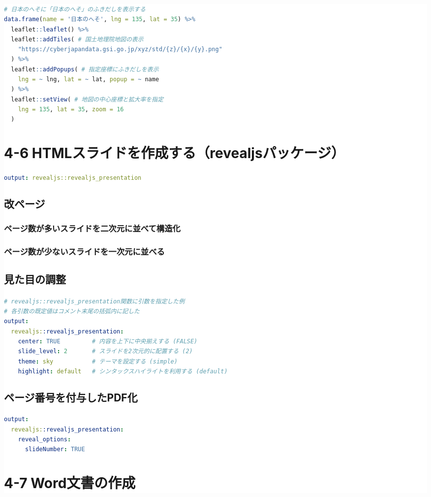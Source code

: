 ``` r
# 日本のへそに「日本のへそ」のふきだしを表示する
data.frame(name = '日本のへそ', lng = 135, lat = 35) %>%
  leaflet::leaflet() %>%
  leaflet::addTiles( # 国土地理院地図の表示
    "https://cyberjapandata.gsi.go.jp/xyz/std/{z}/{x}/{y}.png"
  ) %>%
  leaflet::addPopups( # 指定座標にふきだしを表示
    lng = ~ lng, lat = ~ lat, popup = ~ name
  ) %>%
  leaflet::setView( # 地図の中心座標と拡大率を指定
    lng = 135, lat = 35, zoom = 16
  )
```

# 4-6 HTMLスライドを作成する（revealjsパッケージ）

``` yaml
output: revealjs::revealjs_presentation
```

## 改ページ

### ページ数が多いスライドを二次元に並べて構造化

### ページ数が少ないスライドを一次元に並べる

## 見た目の調整

``` yaml
# revealjs::revealjs_presentation関数に引数を指定した例
# 各引数の既定値はコメント末尾の括弧内に記した
output:
  revealjs::revealjs_presentation:
    center: TRUE         # 内容を上下に中央揃えする (FALSE)
    slide_level: 2       # スライドを2次元的に配置する (2)
    theme: sky           # テーマを設定する (simple)
    highlight: default   # シンタックスハイライトを利用する (default)
```

## ページ番号を付与したPDF化

``` yaml
output:
  revealjs::revealjs_presentation:
    reveal_options:
      slideNumber: TRUE
```

# 4-7 Word文書の作成
